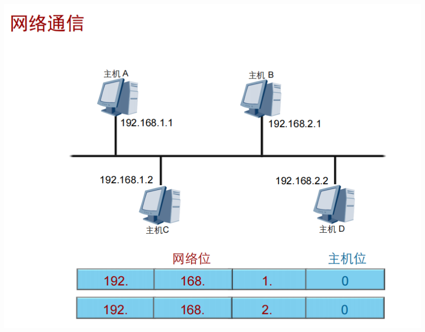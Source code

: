 ![image-20221012151343546](HCIA%20%E7%BD%91%E7%BB%9C%E5%B7%A5%E7%A8%8B%E6%8A%80%E6%9C%AF.assets/image-20221012151343546.png)
